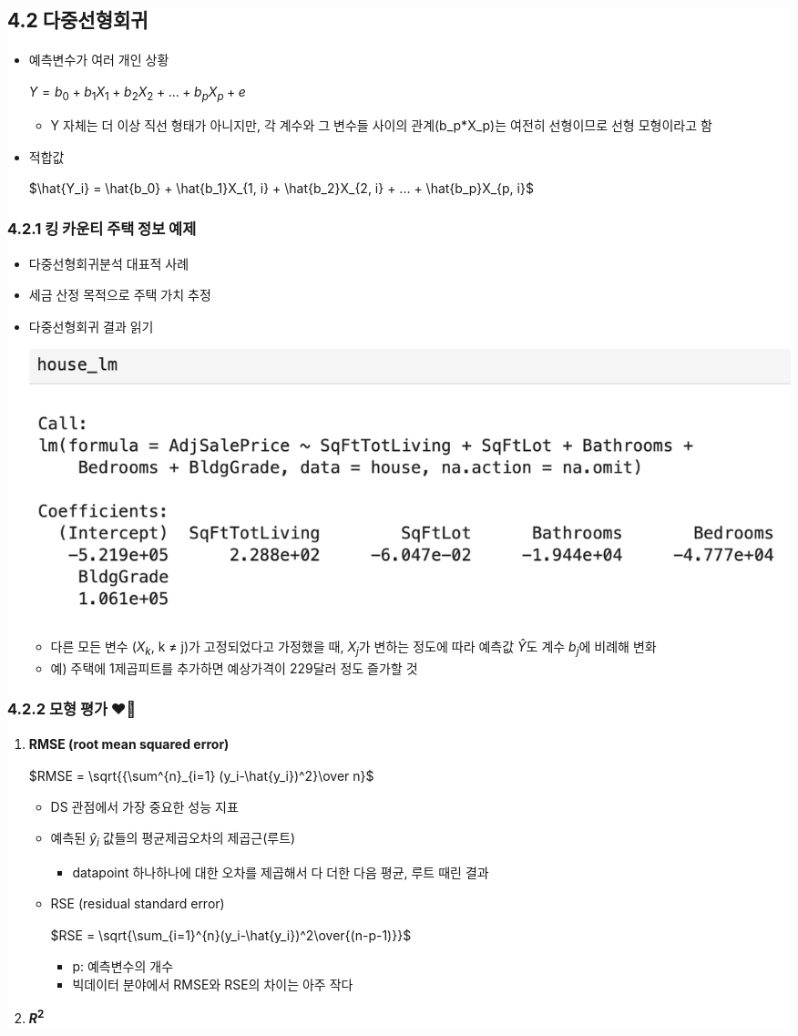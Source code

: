 ## 4.2 다중선형회귀

- 예측변수가 여러 개인 상황
    
    $Y = b_0 + b_1X_1 + b_2X_2 + ... + b_pX_p + e$
    
    - Y 자체는 더 이상 직선 형태가 아니지만, 각 계수와 그 변수들 사이의 관계(b_p*X_p)는 여전히 선형이므로 선형 모형이라고 함
- 적합값
    
    $\hat{Y_i} = \hat{b_0} + \hat{b_1}X_{1, i} + \hat{b_2}X_{2, i} + ... + \hat{b_p}X_{p, i}$ 
    

### 4.2.1 킹 카운티 주택 정보 예제

- 다중선형회귀분석 대표적 사례
- 세금 산정 목적으로 주택 가치 추정
- 다중선형회귀 결과 읽기
    
    ![Untitled](Untitled%2023.png)
    
    - 다른 모든 변수 ($X_k$, k ≠ j)가 고정되었다고 가정했을 때, $X_j$가 변하는 정도에 따라 예측값 $\hat{Y}$도 계수 $b_j$에 비례해 변화
    - 예) 주택에 1제곱피트를 추가하면 예상가격이 229달러 정도 즐가할 것

### 4.2.2 모형 평가 ❤️‍🔥

1. **RMSE (root mean squared error)**
    
    $RMSE = \sqrt{{\sum^{n}_{i=1} (y_i-\hat{y_i})^2}\over n}$
    
    - DS 관점에서 가장 중요한 성능 지표
    - 예측된 $\hat{y}_i$ 값들의 평균제곱오차의 제곱근(루트)
        - datapoint 하나하나에 대한 오차를 제곱해서 다 더한 다음 평균, 루트 때린 결과
    - RSE (residual standard error)
        
        $RSE = \sqrt{\sum_{i=1}^{n}(y_i-\hat{y_i})^2\over{(n-p-1)}}$
        
        - p: 예측변수의 개수
        - 빅데이터 분야에서 RMSE와 RSE의 차이는 아주 작다
2. **$R^2$**
    